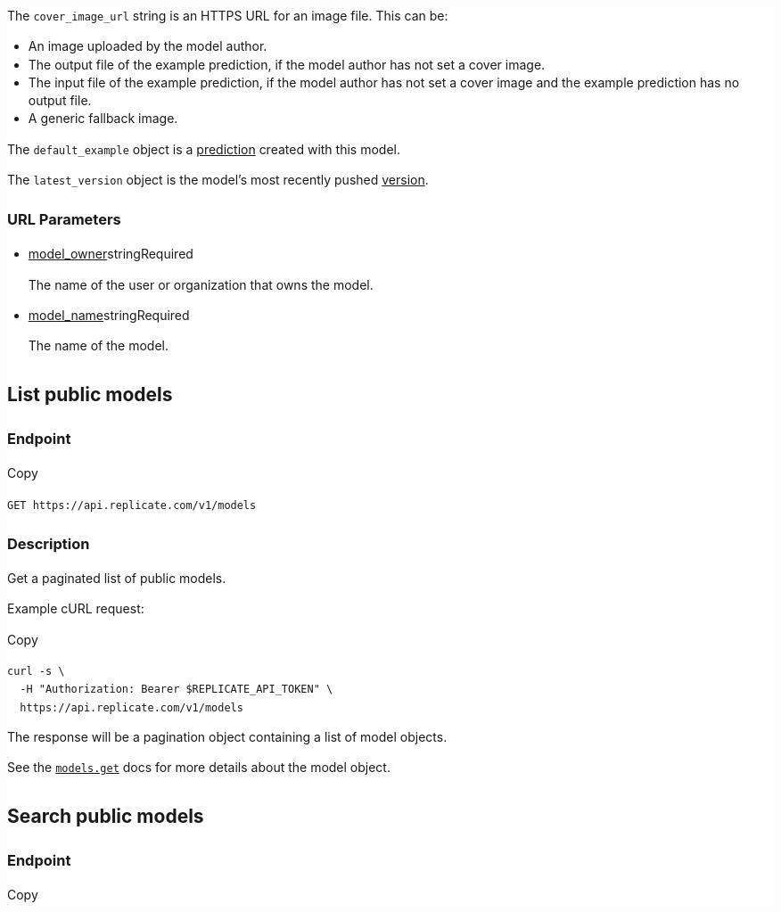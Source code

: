 The `cover_image_url` string is an HTTPS URL for an image file. This can be:

*   An image uploaded by the model author.
*   The output file of the example prediction, if the model author has not set a cover image.
*   The input file of the example prediction, if the model author has not set a cover image and the example prediction has no output file.
*   A generic fallback image.

The `default_example` object is a [prediction](#predictions.get) created with this model.

The `latest_version` object is the model’s most recently pushed [version](#models.versions.get).

### [](#models.get-parameters)URL Parameters

*   [model\_owner](#models.get-parameters-modelowner)stringRequired
    
    The name of the user or organization that owns the model.
    
*   [model\_name](#models.get-parameters-modelname)stringRequired
    
    The name of the model.
    

[](#models.list)List public models
----------------------------------

### [](#models.list-endpoint)Endpoint

Copy

```plaintext
GET https://api.replicate.com/v1/models
```

### [](#models.list-description)Description

Get a paginated list of public models.

Example cURL request:

Copy

```shell
curl -s \
  -H "Authorization: Bearer $REPLICATE_API_TOKEN" \
  https://api.replicate.com/v1/models
```

The response will be a pagination object containing a list of model objects.

See the [`models.get`](#models.get) docs for more details about the model object.

[](#models.search)Search public models
--------------------------------------

### [](#models.search-endpoint)Endpoint

Copy
